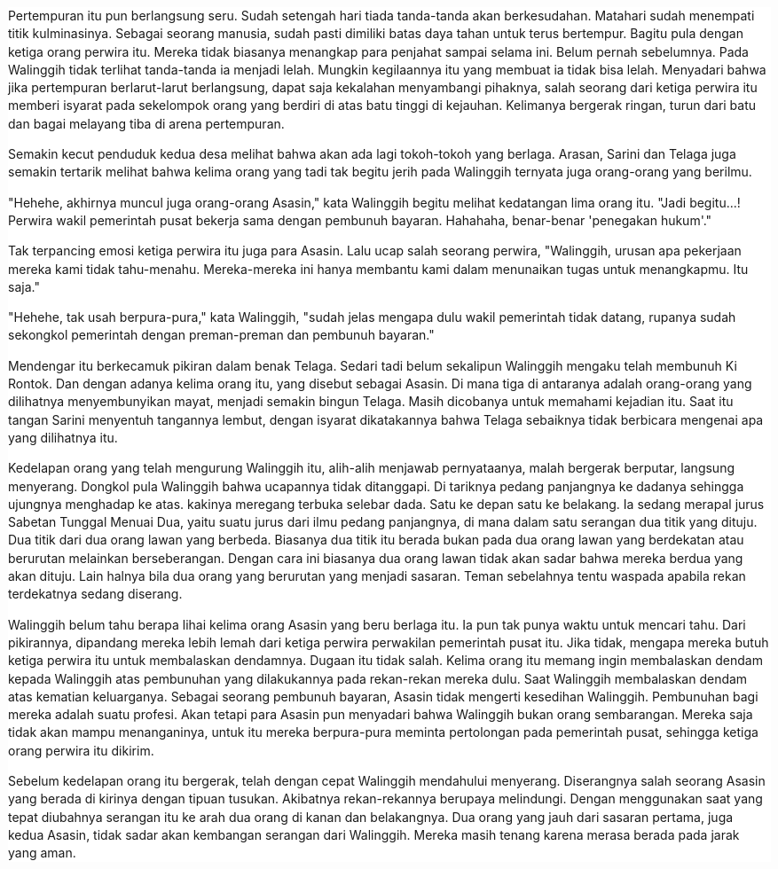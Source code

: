 Pertempuran itu pun berlangsung seru. Sudah setengah hari tiada tanda-tanda akan berkesudahan. Matahari sudah menempati titik kulminasinya. Sebagai seorang manusia, sudah pasti dimiliki batas daya tahan untuk terus bertempur. Bagitu pula dengan ketiga orang perwira itu. Mereka tidak biasanya menangkap para penjahat sampai selama ini. Belum pernah sebelumnya. Pada Walinggih tidak terlihat tanda-tanda ia menjadi lelah. Mungkin kegilaannya itu yang membuat ia tidak bisa lelah. Menyadari bahwa jika pertempuran berlarut-larut berlangsung, dapat saja kekalahan menyambangi pihaknya, salah seorang dari ketiga perwira itu memberi isyarat pada sekelompok orang yang berdiri di atas batu tinggi di kejauhan. Kelimanya bergerak ringan, turun dari batu dan bagai melayang tiba di arena pertempuran.

Semakin kecut penduduk kedua desa melihat bahwa akan ada lagi tokoh-tokoh yang berlaga. Arasan, Sarini dan Telaga juga semakin tertarik melihat bahwa kelima orang yang tadi tak begitu jerih pada Walinggih ternyata juga orang-orang yang berilmu.

"Hehehe, akhirnya muncul juga orang-orang Asasin," kata Walinggih begitu melihat kedatangan lima orang itu. "Jadi begitu...! Perwira wakil pemerintah pusat bekerja sama dengan pembunuh bayaran. Hahahaha, benar-benar 'penegakan hukum'."

Tak terpancing emosi ketiga perwira itu juga para Asasin. Lalu ucap salah seorang perwira, "Walinggih, urusan apa pekerjaan mereka kami tidak tahu-menahu. Mereka-mereka ini hanya membantu kami dalam menunaikan tugas untuk menangkapmu. Itu saja."

"Hehehe, tak usah berpura-pura," kata Walinggih, "sudah jelas mengapa dulu wakil pemerintah tidak datang, rupanya sudah sekongkol pemerintah dengan preman-preman dan pembunuh bayaran."

Mendengar itu berkecamuk pikiran dalam benak Telaga. Sedari tadi belum sekalipun Walinggih mengaku telah membunuh Ki Rontok. Dan dengan adanya kelima orang itu, yang disebut sebagai Asasin. Di mana tiga di antaranya adalah orang-orang yang dilihatnya menyembunyikan mayat, menjadi semakin bingun Telaga. Masih dicobanya untuk memahami kejadian itu. Saat itu tangan Sarini menyentuh tangannya lembut, dengan isyarat dikatakannya bahwa Telaga sebaiknya tidak berbicara mengenai apa yang dilihatnya itu.

Kedelapan orang yang telah mengurung Walinggih itu, alih-alih menjawab pernyataanya, malah bergerak berputar, langsung menyerang. Dongkol pula Walinggih bahwa ucapannya tidak ditanggapi. Di tariknya pedang panjangnya ke dadanya sehingga ujungnya menghadap ke atas. kakinya meregang terbuka selebar dada. Satu ke depan satu ke belakang. Ia sedang merapal jurus Sabetan Tunggal Menuai Dua, yaitu suatu jurus dari ilmu pedang panjangnya, di mana dalam satu serangan dua titik yang dituju. Dua titik dari dua orang lawan yang berbeda. Biasanya dua titik itu berada bukan pada dua orang lawan yang berdekatan atau berurutan melainkan berseberangan. Dengan cara ini biasanya dua orang lawan tidak akan sadar bahwa mereka berdua yang akan dituju. Lain halnya bila dua orang yang berurutan yang menjadi sasaran. Teman sebelahnya tentu waspada apabila rekan terdekatnya sedang diserang.

Walinggih belum tahu berapa lihai kelima orang Asasin yang beru berlaga itu. Ia pun tak punya waktu untuk mencari tahu. Dari pikirannya, dipandang mereka lebih lemah dari ketiga perwira perwakilan pemerintah pusat itu. Jika tidak, mengapa mereka butuh ketiga perwira itu untuk membalaskan dendamnya. Dugaan itu tidak salah. Kelima orang itu memang ingin membalaskan dendam kepada Walinggih atas pembunuhan yang dilakukannya pada rekan-rekan mereka dulu. Saat Walinggih membalaskan dendam atas kematian keluarganya. Sebagai seorang pembunuh bayaran, Asasin tidak mengerti kesedihan Walinggih. Pembunuhan bagi mereka adalah suatu profesi. Akan tetapi para Asasin pun menyadari bahwa Walinggih bukan orang sembarangan. Mereka saja tidak akan mampu menanganinya, untuk itu mereka berpura-pura meminta pertolongan pada pemerintah pusat, sehingga ketiga orang perwira itu dikirim.

Sebelum kedelapan orang itu bergerak, telah dengan cepat Walinggih mendahului menyerang. Diserangnya salah seorang Asasin yang berada di kirinya dengan tipuan tusukan. Akibatnya rekan-rekannya berupaya melindungi. Dengan menggunakan saat yang tepat diubahnya serangan itu ke arah dua orang di kanan dan belakangnya. Dua orang yang jauh dari sasaran pertama, juga kedua Asasin, tidak sadar akan kembangan serangan dari Walinggih. Mereka masih tenang karena merasa berada pada jarak yang aman.
